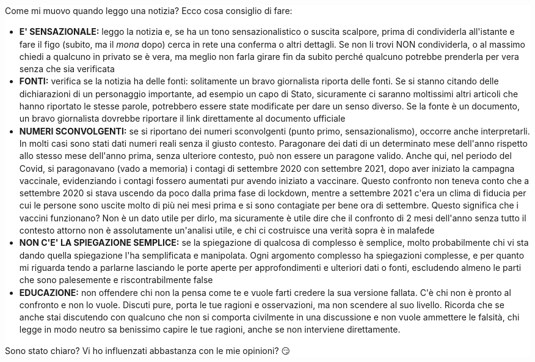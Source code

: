 
Come mi muovo quando leggo una notizia? Ecco cosa consiglio di fare:
- **E' SENSAZIONALE:** leggo la notizia e, se ha un tono sensazionalistico o suscita scalpore, prima di condividerla all'istante e fare il figo (subito, ma il *mona* dopo) cerca in rete una conferma o altri dettagli. Se non li trovi NON condividerla, o al massimo chiedi a qualcuno in privato se è vera, ma meglio non farla girare fin da subito perché qualcuno potrebbe prenderla per vera senza che sia verificata
- **FONTI:** verifica se la notizia ha delle fonti: solitamente un bravo giornalista riporta delle fonti. Se si stanno citando delle dichiarazioni di un personaggio importante, ad esempio un capo di Stato, sicuramente ci saranno moltissimi altri articoli che hanno riportato le stesse parole, potrebbero essere state modificate per dare un senso diverso. Se la fonte è un documento, un bravo giornalista dovrebbe riportare il link direttamente al documento ufficiale
- **NUMERI SCONVOLGENTI:** se si riportano dei numeri sconvolgenti (punto primo, sensazionalismo), occorre anche interpretarli. In molti casi sono stati dati numeri reali senza il giusto contesto. Paragonare dei dati di un determinato mese dell'anno rispetto allo stesso mese dell'anno prima, senza ulteriore contesto, può non essere un paragone valido. Anche qui, nel periodo del Covid, si paragonavano (vado a memoria) i contagi di settembre 2020 con settembre 2021, dopo aver iniziato la campagna vaccinale, evidenziando i contagi fossero aumentati pur avendo iniziato a vaccinare. Questo confronto non teneva conto che a settembre 2020 si stava uscendo da poco dalla prima fase di lockdown, mentre a settembre 2021 c'era un clima di fiducia per cui le persone sono uscite molto di più nei mesi prima e si sono contagiate per bene ora di settembre. Questo significa che i vaccini funzionano? Non è un dato utile per dirlo, ma sicuramente è utile dire che il confronto di 2 mesi dell'anno senza tutto il contesto attorno non è assolutamente un'analisi utile, e chi ci costruisce una verità sopra è in malafede
- **NON C'E' LA SPIEGAZIONE SEMPLICE:** se la spiegazione di qualcosa di complesso è semplice, molto probabilmente chi vi sta dando quella spiegazione l'ha semplificata e manipolata. Ogni argomento complesso ha spiegazioni complesse, e per quanto mi riguarda tendo a parlarne lasciando le porte aperte per approfondimenti e ulteriori dati o fonti, escludendo almeno le parti che sono palesemente e riscontrabilmente false
- **EDUCAZIONE:** non offendere chi non la pensa come te e vuole farti credere la sua versione fallata. C'è chi non è pronto al confronto e non lo vuole. Discuti pure, porta le tue ragioni e osservazioni, ma non scendere al suo livello. Ricorda che se anche stai discutendo con qualcuno che non si comporta civilmente in una discussione e non vuole ammettere le falsità, chi legge in modo neutro sa benissimo capire le tue ragioni, anche se non interviene direttamente.

Sono stato chiaro? Vi ho influenzati abbastanza con le mie opinioni? 😏
